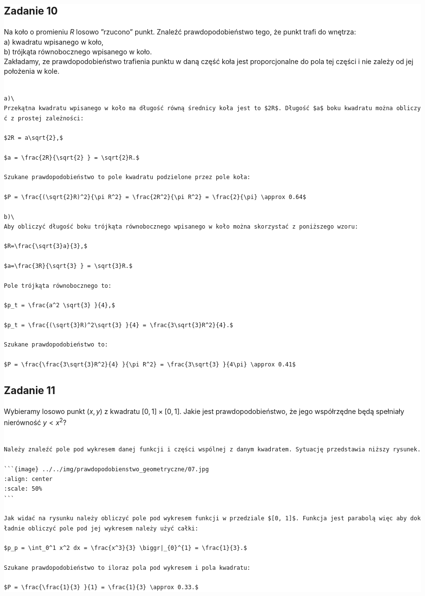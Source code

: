 ## Zadanie 10

Na koło o promieniu $R$ losowo ”rzucono” punkt. Znaleźć prawdopodobieństwo tego, że punkt trafi do wnętrza:\
a) kwadratu wpisanego w koło,\
b) trójkąta równobocznego wpisanego w koło.\
Zakładamy, ze prawdopodobieństwo trafienia punktu w daną część koła jest proporcjonalne do pola tej części i nie zależy od jej położenia w kole.

```{dropdown} Rozwiązanie

a)\
Przekątna kwadratu wpisanego w koło ma długość równą średnicy koła jest to $2R$. Długość $a$ boku kwadratu można obliczyć z prostej zależności:

$2R = a\sqrt{2},$

$a = \frac{2R}{\sqrt{2} } = \sqrt{2}R.$

Szukane prawdopodobieństwo to pole kwadratu podzielone przez pole koła:

$P = \frac{(\sqrt{2}R)^2}{\pi R^2} = \frac{2R^2}{\pi R^2} = \frac{2}{\pi} \approx 0.64$

b)\
Aby obliczyć długość boku trójkąta równobocznego wpisanego w koło można skorzystać z poniższego wzoru:

$R=\frac{\sqrt{3}a}{3},$

$a=\frac{3R}{\sqrt{3} } = \sqrt{3}R.$

Pole trójkąta równobocznego to:

$p_t = \frac{a^2 \sqrt{3} }{4},$

$p_t = \frac{(\sqrt{3}R)^2\sqrt{3} }{4} = \frac{3\sqrt{3}R^2}{4}.$

Szukane prawdopodobieństwo to:

$P = \frac{\frac{3\sqrt{3}R^2}{4} }{\pi R^2} = \frac{3\sqrt{3} }{4\pi} \approx 0.41$
```

## Zadanie 11

Wybieramy losowo punkt $(x, y)$ z kwadratu $[0, 1] × [0, 1]$. Jakie jest prawdopodobieństwo, że jego współrzędne będą spełniały nierówność $y < x^2$?

````{dropdown} Rozwiązanie

Należy znaleźć pole pod wykresem danej funkcji i części wspólnej z danym kwadratem. Sytuację przedstawia niższy rysunek.

```{image} ../../img/prawdopodobienstwo_geometryczne/07.jpg
:align: center
:scale: 50% 
```

Jak widać na rysunku należy obliczyć pole pod wykresem funkcji w przedziale $[0, 1]$. Funkcja jest parabolą więc aby dokładnie obliczyć pole pod jej wykresem należy użyć całki:

$p_p = \int_0^1 x^2 dx = \frac{x^3}{3} \biggr|_{0}^{1} = \frac{1}{3}.$

Szukane prawdopodobieństwo to iloraz pola pod wykresem i pola kwadratu:

$P = \frac{\frac{1}{3} }{1} = \frac{1}{3} \approx 0.33.$
````